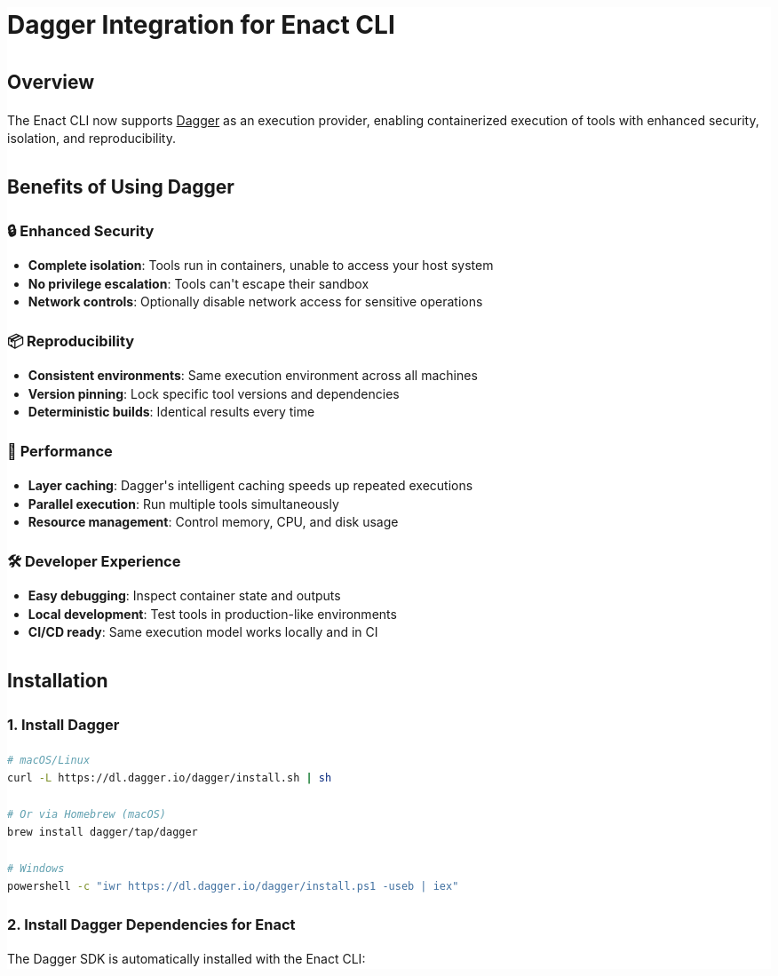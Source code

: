 # Dagger Integration for Enact CLI

## Overview

The Enact CLI now supports [Dagger](https://dagger.io) as an execution provider, enabling containerized execution of tools with enhanced security, isolation, and reproducibility.

## Benefits of Using Dagger

### 🔒 **Enhanced Security**
- **Complete isolation**: Tools run in containers, unable to access your host system
- **No privilege escalation**: Tools can't escape their sandbox
- **Network controls**: Optionally disable network access for sensitive operations

### 📦 **Reproducibility**
- **Consistent environments**: Same execution environment across all machines
- **Version pinning**: Lock specific tool versions and dependencies
- **Deterministic builds**: Identical results every time

### 🚀 **Performance**
- **Layer caching**: Dagger's intelligent caching speeds up repeated executions
- **Parallel execution**: Run multiple tools simultaneously
- **Resource management**: Control memory, CPU, and disk usage

### 🛠️ **Developer Experience**
- **Easy debugging**: Inspect container state and outputs
- **Local development**: Test tools in production-like environments
- **CI/CD ready**: Same execution model works locally and in CI

## Installation

### 1. Install Dagger

```bash
# macOS/Linux
curl -L https://dl.dagger.io/dagger/install.sh | sh

# Or via Homebrew (macOS)
brew install dagger/tap/dagger

# Windows
powershell -c "iwr https://dl.dagger.io/dagger/install.ps1 -useb | iex"
```

### 2. Install Dagger Dependencies for Enact

The Dagger SDK is automatically installed with the Enact CLI:
